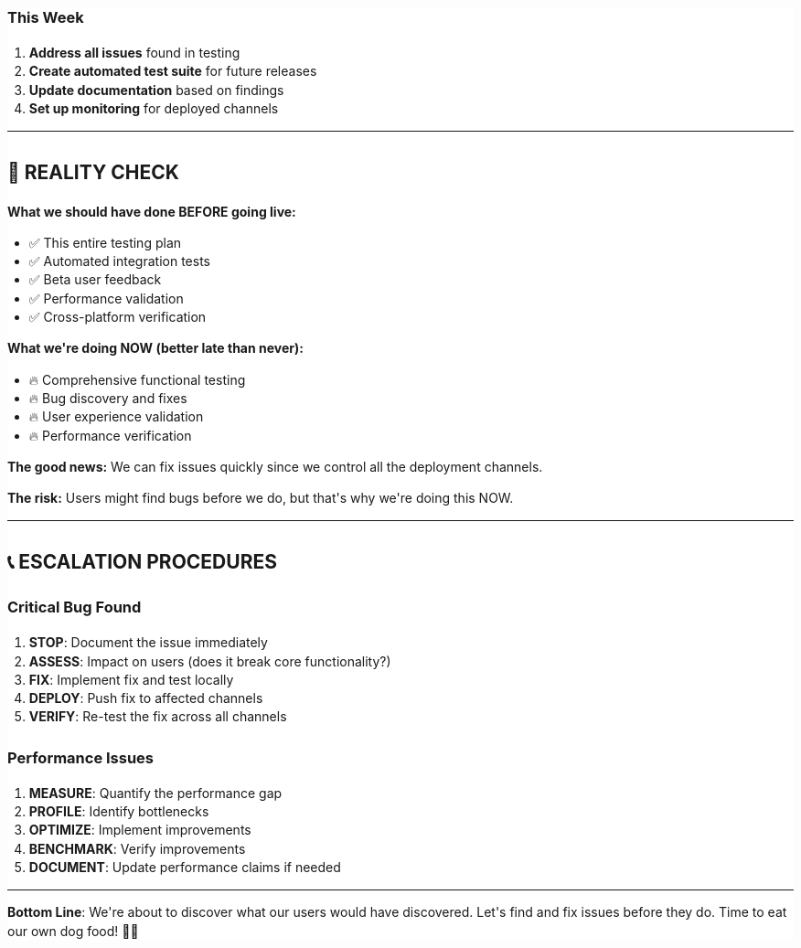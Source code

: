 ### This Week
1. **Address all issues** found in testing
2. **Create automated test suite** for future releases
3. **Update documentation** based on findings
4. **Set up monitoring** for deployed channels

---

## 💭 REALITY CHECK

**What we should have done BEFORE going live:**
- ✅ This entire testing plan
- ✅ Automated integration tests
- ✅ Beta user feedback
- ✅ Performance validation
- ✅ Cross-platform verification

**What we're doing NOW (better late than never):**
- 🔥 Comprehensive functional testing
- 🔥 Bug discovery and fixes
- 🔥 User experience validation
- 🔥 Performance verification

**The good news:** We can fix issues quickly since we control all the deployment channels.

**The risk:** Users might find bugs before we do, but that's why we're doing this NOW.

---

## 📞 ESCALATION PROCEDURES

### Critical Bug Found
1. **STOP**: Document the issue immediately
2. **ASSESS**: Impact on users (does it break core functionality?)
3. **FIX**: Implement fix and test locally
4. **DEPLOY**: Push fix to affected channels
5. **VERIFY**: Re-test the fix across all channels

### Performance Issues
1. **MEASURE**: Quantify the performance gap
2. **PROFILE**: Identify bottlenecks 
3. **OPTIMIZE**: Implement improvements
4. **BENCHMARK**: Verify improvements
5. **DOCUMENT**: Update performance claims if needed

---

**Bottom Line**: We're about to discover what our users would have discovered. Let's find and fix issues before they do. Time to eat our own dog food! 🐕‍🦺
